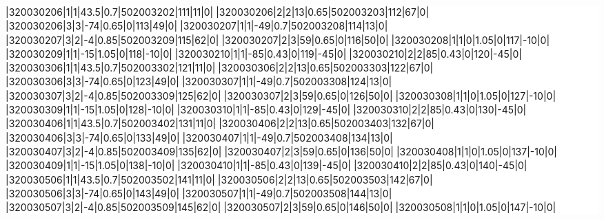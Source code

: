 |320030206|1|1|43.5|0.7|502003202|111|11|0|
|320030206|2|2|13|0.65|502003203|112|67|0|
|320030206|3|3|-74|0.65|0|113|49|0|
|320030207|1|1|-49|0.7|502003208|114|13|0|
|320030207|3|2|-4|0.85|502003209|115|62|0|
|320030207|2|3|59|0.65|0|116|50|0|
|320030208|1|1|0|1.05|0|117|-10|0|
|320030209|1|1|-15|1.05|0|118|-10|0|
|320030210|1|1|-85|0.43|0|119|-45|0|
|320030210|2|2|85|0.43|0|120|-45|0|
|320030306|1|1|43.5|0.7|502003302|121|11|0|
|320030306|2|2|13|0.65|502003303|122|67|0|
|320030306|3|3|-74|0.65|0|123|49|0|
|320030307|1|1|-49|0.7|502003308|124|13|0|
|320030307|3|2|-4|0.85|502003309|125|62|0|
|320030307|2|3|59|0.65|0|126|50|0|
|320030308|1|1|0|1.05|0|127|-10|0|
|320030309|1|1|-15|1.05|0|128|-10|0|
|320030310|1|1|-85|0.43|0|129|-45|0|
|320030310|2|2|85|0.43|0|130|-45|0|
|320030406|1|1|43.5|0.7|502003402|131|11|0|
|320030406|2|2|13|0.65|502003403|132|67|0|
|320030406|3|3|-74|0.65|0|133|49|0|
|320030407|1|1|-49|0.7|502003408|134|13|0|
|320030407|3|2|-4|0.85|502003409|135|62|0|
|320030407|2|3|59|0.65|0|136|50|0|
|320030408|1|1|0|1.05|0|137|-10|0|
|320030409|1|1|-15|1.05|0|138|-10|0|
|320030410|1|1|-85|0.43|0|139|-45|0|
|320030410|2|2|85|0.43|0|140|-45|0|
|320030506|1|1|43.5|0.7|502003502|141|11|0|
|320030506|2|2|13|0.65|502003503|142|67|0|
|320030506|3|3|-74|0.65|0|143|49|0|
|320030507|1|1|-49|0.7|502003508|144|13|0|
|320030507|3|2|-4|0.85|502003509|145|62|0|
|320030507|2|3|59|0.65|0|146|50|0|
|320030508|1|1|0|1.05|0|147|-10|0|